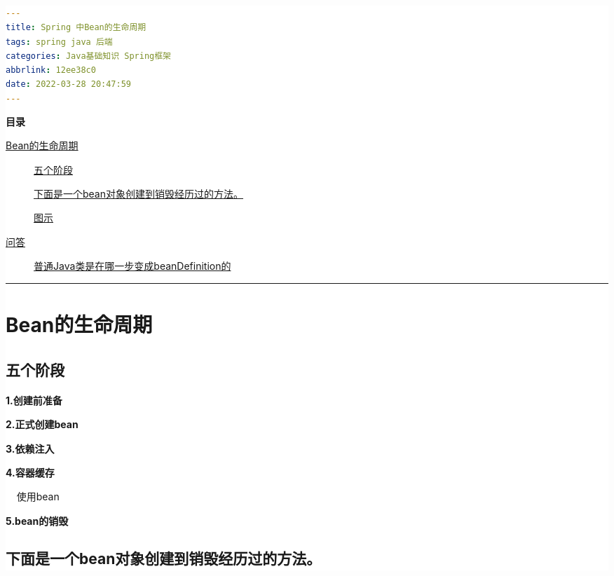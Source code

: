 ```yaml
---
title: Spring 中Bean的生命周期
tags: spring java 后端
categories: Java基础知识 Spring框架
abbrlink: 12ee38c0
date: 2022-03-28 20:47:59
---
```




<p id="main-toc"><strong>目录</strong></p>

<p id="Bean%E7%9A%84%E7%94%9F%E5%91%BD%E5%91%A8%E6%9C%9F-toc" style="margin-left:0px;"><a href="#Bean%E7%9A%84%E7%94%9F%E5%91%BD%E5%91%A8%E6%9C%9F">Bean的生命周期</a></p>

<p id="%E4%BA%94%E4%B8%AA%E9%98%B6%E6%AE%B5-toc" style="margin-left:40px;"><a href="#%E4%BA%94%E4%B8%AA%E9%98%B6%E6%AE%B5">五个阶段</a></p>

<p id="%E4%B8%8B%E9%9D%A2%E6%98%AF%E4%B8%80%E4%B8%AAbean%E5%AF%B9%E8%B1%A1%E5%88%9B%E5%BB%BA%E5%88%B0%E9%94%80%E6%AF%81%E7%BB%8F%E5%8E%86%E8%BF%87%E7%9A%84%E6%96%B9%E6%B3%95%E3%80%82-toc" style="margin-left:40px;"><a href="#%E4%B8%8B%E9%9D%A2%E6%98%AF%E4%B8%80%E4%B8%AAbean%E5%AF%B9%E8%B1%A1%E5%88%9B%E5%BB%BA%E5%88%B0%E9%94%80%E6%AF%81%E7%BB%8F%E5%8E%86%E8%BF%87%E7%9A%84%E6%96%B9%E6%B3%95%E3%80%82">下面是一个bean对象创建到销毁经历过的方法。</a></p>

<p id="%E5%9B%BE%E7%A4%BA%E2%80%8B-toc" style="margin-left:40px;"><a href="#%E5%9B%BE%E7%A4%BA%E2%80%8B">图示​</a></p>

<p id="%E9%97%AE%E7%AD%94-toc" style="margin-left:0px;"><a href="#%E9%97%AE%E7%AD%94">问答</a></p>

<p id="%E6%99%AE%E9%80%9AJava%E7%B1%BB%E6%98%AF%E5%9C%A8%E5%93%AA%E4%B8%80%E6%AD%A5%E5%8F%98%E6%88%90beanDefinition%E7%9A%84-toc" style="margin-left:40px;"><a href="#%E6%99%AE%E9%80%9AJava%E7%B1%BB%E6%98%AF%E5%9C%A8%E5%93%AA%E4%B8%80%E6%AD%A5%E5%8F%98%E6%88%90beanDefinition%E7%9A%84">普通Java类是在哪一步变成beanDefinition的</a></p>

<hr id="hr-toc" /><p></p>

<h1 id="Bean%E7%9A%84%E7%94%9F%E5%91%BD%E5%91%A8%E6%9C%9F">Bean的生命周期</h1>

<h2 id="%E4%BA%94%E4%B8%AA%E9%98%B6%E6%AE%B5">五个阶段</h2>

<p><strong>1.创建前准备</strong></p>

<p><strong>2.正式创建bean</strong></p>

<p><strong>3.依赖注入</strong></p>

<p><strong>4.容器缓存</strong></p>

<p>    使用bean</p>

<p><strong>5.bean的销毁</strong></p>

<p></p>

<h2 id="%E4%B8%8B%E9%9D%A2%E6%98%AF%E4%B8%80%E4%B8%AAbean%E5%AF%B9%E8%B1%A1%E5%88%9B%E5%BB%BA%E5%88%B0%E9%94%80%E6%AF%81%E7%BB%8F%E5%8E%86%E8%BF%87%E7%9A%84%E6%96%B9%E6%B3%95%E3%80%82"><strong>下面是一个bean对象创建到销毁经历过的方法。</strong></h2>
